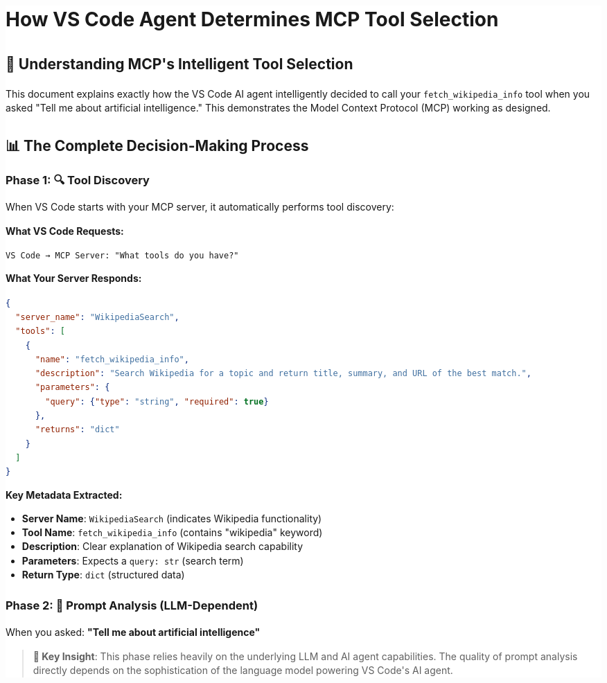 # How VS Code Agent Determines MCP Tool Selection

## 🎯 **Understanding MCP's Intelligent Tool Selection**

This document explains exactly how the VS Code AI agent intelligently decided to call your `fetch_wikipedia_info` tool when you asked "Tell me about artificial intelligence." This demonstrates the Model Context Protocol (MCP) working as designed.

## 📊 **The Complete Decision-Making Process**

### **Phase 1: 🔍 Tool Discovery**

When VS Code starts with your MCP server, it automatically performs tool discovery:

**What VS Code Requests:**
```
VS Code → MCP Server: "What tools do you have?"
```

**What Your Server Responds:**
```json
{
  "server_name": "WikipediaSearch",
  "tools": [
    {
      "name": "fetch_wikipedia_info",
      "description": "Search Wikipedia for a topic and return title, summary, and URL of the best match.",
      "parameters": {
        "query": {"type": "string", "required": true}
      },
      "returns": "dict"
    }
  ]
}
```

**Key Metadata Extracted:**
- **Server Name**: `WikipediaSearch` (indicates Wikipedia functionality)
- **Tool Name**: `fetch_wikipedia_info` (contains "wikipedia" keyword)
- **Description**: Clear explanation of Wikipedia search capability
- **Parameters**: Expects a `query: str` (search term)
- **Return Type**: `dict` (structured data)

### **Phase 2: 🧠 Prompt Analysis (LLM-Dependent)**

When you asked: **"Tell me about artificial intelligence"**

> **🔑 Key Insight**: This phase relies heavily on the underlying LLM and AI agent capabilities. The quality of prompt analysis directly depends on the sophistication of the language model powering VS Code's AI agent.
